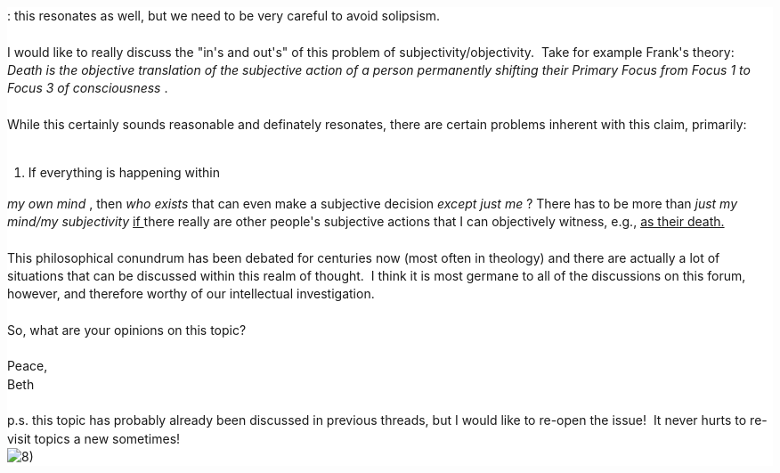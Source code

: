 : this resonates as well, but we need to be very careful to avoid solipsism.
<br>
<br>
I would like to really discuss the "in's and out's" of this problem of subjectivity/objectivity.  Take for example Frank's theory:
<i>
 Death is the objective translation of the subjective action of a person permanently shifting their Primary Focus from Focus 1 to Focus 3 of consciousness
</i>
.
<br>
<br>
While this certainly sounds reasonable and definately resonates, there are certain problems inherent with this claim, primarily:
<br>
<br>
1) If everything is happening within
<i>
 my own mind
</i>
, then
<i>
 who exists
</i>
that can even make a subjective decision
<i>
 except just me
</i>
? There has to be more than
<i>
 just my mind/my subjectivity
</i>
<u>
 if
</u>
there really are other people's subjective actions that I can objectively witness, e.g.,
<u>
 as their death.
</u>
<br>
<br>
This philosophical conundrum has been debated for centuries now (most often in theology) and there are actually a lot of situations that can be discussed within this realm of thought.  I think it is most germane to all of the discussions on this forum, however, and therefore worthy of our intellectual investigation.
<br>
<br>
So, what are your opinions on this topic?
<br>
<br>
Peace,
<br>
Beth
<br>
<br>
p.s. this topic has probably already been discussed in previous threads, but I would like to re-open the issue!  It never hurts to re-visit topics a new sometimes!
<br>
<img alt="8)" class="smiley" src="https://www.astralpulse.com/forums/Smileys/fugue/cool.png" title="Cool"/>
</section>
